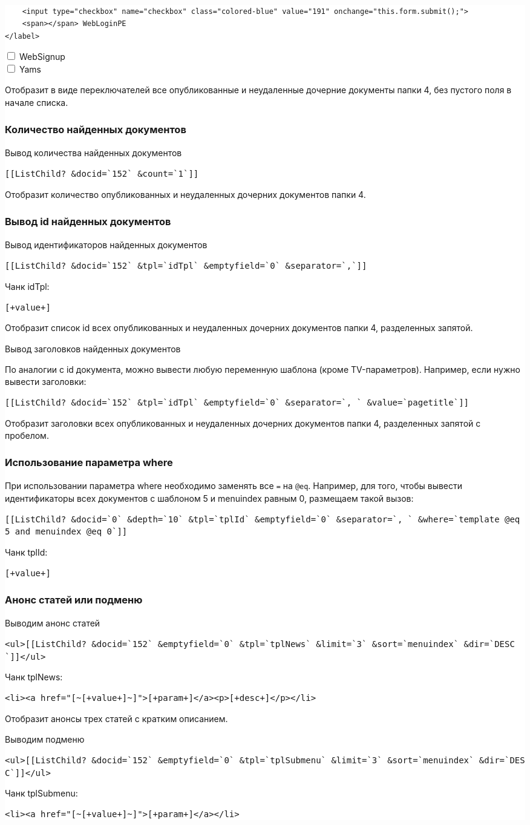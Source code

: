 		<input type="checkbox" name="checkbox" class="colored-blue" value="191" onchange="this.form.submit();">
		<span></span> WebLoginPE
	</label>
</div><div class="col-lg-2 col-sm-4 col-xs-6">
	<label class="csscheckbox csscheckbox-primary">
		<input type="checkbox" name="checkbox" class="colored-blue" value="192" onchange="this.form.submit();">
		<span></span> WebSignup
	</label>
</div><div class="col-lg-2 col-sm-4 col-xs-6">
	<label class="csscheckbox csscheckbox-primary">
		<input type="checkbox" name="checkbox" class="colored-blue" value="297" onchange="this.form.submit();">
		<span></span> Yams
	</label>
</div>
</div>
<p>Отобразит в виде переключателей все опубликованные и неудаленные дочерние документы папки 4, без пустого поля в начале списка.</p>

<h3 class="sub-header text-bold">Количество найденных документов</h3>
<p><span class="text-bold">Вывод количества найденных документов</span></p>
<pre class="brush: html;">[[ListChild? &docid=`152` &count=`1`]]</pre>
<p>Отобразит количество опубликованных и неудаленных дочерних документов папки 4.</p>

<h3 class="sub-header text-bold">Вывод id найденных документов</h3>
<p><span class="text-bold">Вывод идентификаторов найденных документов</span></p>
<pre class="brush: html;">[[ListChild? &docid=`152` &tpl=`idTpl` &emptyfield=`0` &separator=`,`]]</pre>
<p>Чанк <span class="text-bold">idTpl</span>:</p>
<pre class="brush: html;">[+value+]</pre>
<p>Отобразит список id всех опубликованных и неудаленных дочерних документов папки 4, разделенных запятой. </p>
<p><span class="text-bold">Вывод заголовков найденных документов</span></p>
<p>По аналогии с id документа, можно вывести любую переменную шаблона (кроме TV-параметров). Например, если нужно вывести заголовки:</p>
<pre class="brush: html;">[[ListChild? &docid=`152` &tpl=`idTpl` &emptyfield=`0` &separator=`, ` &value=`pagetitle`]]</pre>
<p>Отобразит заголовки всех опубликованных и неудаленных дочерних документов папки 4, разделенных запятой с пробелом.</p>

<h3 class="sub-header text-bold">Использование параметра where</h3>
<p>При использовании параметра <span class="text-bold">where</span> необходимо заменять все <code>=</code> на <code>@eq</code>. Например, для того, чтобы вывести идентификаторы всех документов с шаблоном 5 и menuindex равным 0, размещаем такой вызов:</p>
<pre class="brush: html;">[[ListChild? &docid=`0` &depth=`10` &tpl=`tplId` &emptyfield=`0` &separator=`, ` &where=`template @eq 5 and menuindex @eq 0`]]</pre>
<p>Чанк <span class="text-bold">tplId</span>:</p>
<pre class="brush: html;">[+value+]</pre>

<h3 class="sub-header text-bold">Анонс статей или подменю</h3>
<p><span class="text-bold">Выводим анонс статей</span></p>
<pre class="brush: html;">&lt;ul&gt;[[ListChild? &docid=`152` &emptyfield=`0` &tpl=`tplNews` &limit=`3` &sort=`menuindex` &dir=`DESC`]]&lt;/ul&gt;</pre>
<p>Чанк tplNews:</p>
<pre class="brush: html;">&lt;li&gt;&lt;a href="[~[+value+]~]"&gt;[+param+]&lt;/a&gt;&lt;p&gt;[+desc+]&lt;/p&gt;&lt;/li&gt;</pre>
<p>Отобразит анонсы трех статей с кратким описанием.</p>
<p><span class="text-bold">Выводим подменю</span></p>
<pre class="brush: html;">&lt;ul&gt;[[ListChild? &docid=`152` &emptyfield=`0` &tpl=`tplSubmenu` &limit=`3` &sort=`menuindex` &dir=`DESC`]]&lt;/ul&gt;</pre>
<p>Чанк tplSubmenu:</p>
<pre class="brush: html;">&lt;li&gt;&lt;a href="[~[+value+]~]"&gt;[+param+]&lt;/a&gt;&lt;/li&gt;</pre>